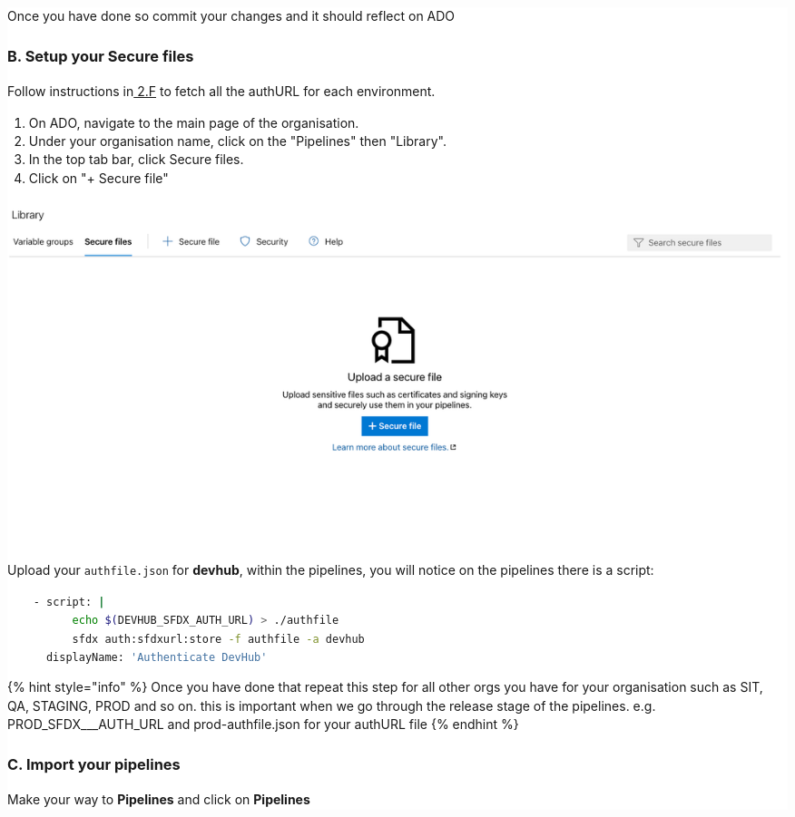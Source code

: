 Once you have done so commit your changes and it should reflect on ADO

### B. Setup your Secure files

Follow instructions in[ 2.F](../github/getting-started.md#f-authenticate-to-lower-sandbox-environments-via-cli) to fetch all the authURL for each environment.

1. On ADO, navigate to the main page of the organisation.
2. Under your organisation name, click on the "Pipelines" then "Library".
3. In the top tab bar, click Secure files.
4. Click on "+ Secure file"

![](../../../.gitbook/assets/screen-shot-2021-09-14-at-3.08.41-pm.png)

Upload your `authfile.json` for **devhub**, within the pipelines, you will notice on the pipelines there is a script:

```bash
    - script: |
          echo $(DEVHUB_SFDX_AUTH_URL) > ./authfile
          sfdx auth:sfdxurl:store -f authfile -a devhub
      displayName: 'Authenticate DevHub'
```

{% hint style="info" %}
Once you have done that repeat this step for all other orgs you have for your organisation such as SIT, QA, STAGING, PROD and so on. this is important when we go through the release stage of the pipelines. e.g. PROD\_SFDX_\__AUTH\_URL and prod-authfile.json for your authURL file
{% endhint %}

### C. Import your pipelines

Make your way to **Pipelines** and click on **Pipelines**
